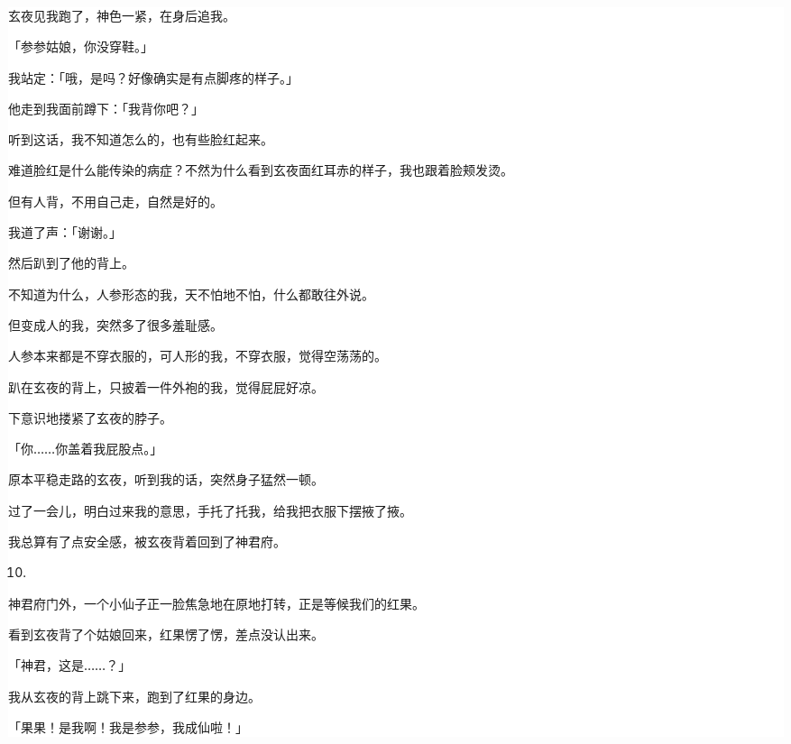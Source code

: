 
玄夜见我跑了，神色一紧，在身后追我。


「参参姑娘，你没穿鞋。」


我站定：「哦，是吗？好像确实是有点脚疼的样子。」


他走到我面前蹲下：「我背你吧？」


听到这话，我不知道怎么的，也有些脸红起来。


难道脸红是什么能传染的病症？不然为什么看到玄夜面红耳赤的样子，我也跟着脸颊发烫。


但有人背，不用自己走，自然是好的。


我道了声：「谢谢。」


然后趴到了他的背上。


不知道为什么，人参形态的我，天不怕地不怕，什么都敢往外说。


但变成人的我，突然多了很多羞耻感。


人参本来都是不穿衣服的，可人形的我，不穿衣服，觉得空荡荡的。


趴在玄夜的背上，只披着一件外袍的我，觉得屁屁好凉。


下意识地搂紧了玄夜的脖子。


「你……你盖着我屁股点。」


原本平稳走路的玄夜，听到我的话，突然身子猛然一顿。


过了一会儿，明白过来我的意思，手托了托我，给我把衣服下摆掖了掖。


我总算有了点安全感，被玄夜背着回到了神君府。


10.


神君府门外，一个小仙子正一脸焦急地在原地打转，正是等候我们的红果。


看到玄夜背了个姑娘回来，红果愣了愣，差点没认出来。


「神君，这是……？」


我从玄夜的背上跳下来，跑到了红果的身边。


「果果！是我啊！我是参参，我成仙啦！」

